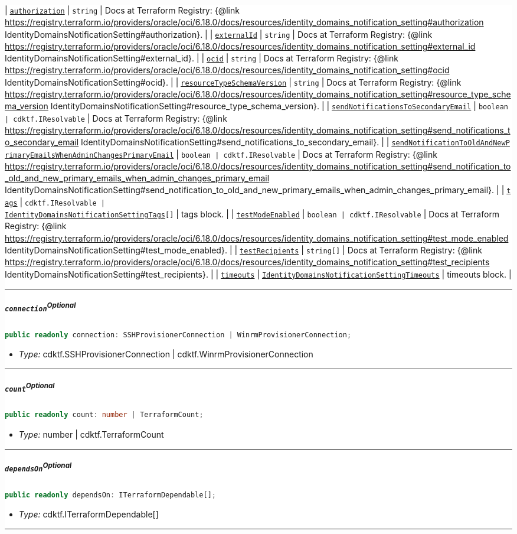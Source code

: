 | <code><a href="#rhizo-co-terraform-provider-oci.identityDomainsNotificationSetting.IdentityDomainsNotificationSettingConfig.property.authorization">authorization</a></code> | <code>string</code> | Docs at Terraform Registry: {@link https://registry.terraform.io/providers/oracle/oci/6.18.0/docs/resources/identity_domains_notification_setting#authorization IdentityDomainsNotificationSetting#authorization}. |
| <code><a href="#rhizo-co-terraform-provider-oci.identityDomainsNotificationSetting.IdentityDomainsNotificationSettingConfig.property.externalId">externalId</a></code> | <code>string</code> | Docs at Terraform Registry: {@link https://registry.terraform.io/providers/oracle/oci/6.18.0/docs/resources/identity_domains_notification_setting#external_id IdentityDomainsNotificationSetting#external_id}. |
| <code><a href="#rhizo-co-terraform-provider-oci.identityDomainsNotificationSetting.IdentityDomainsNotificationSettingConfig.property.ocid">ocid</a></code> | <code>string</code> | Docs at Terraform Registry: {@link https://registry.terraform.io/providers/oracle/oci/6.18.0/docs/resources/identity_domains_notification_setting#ocid IdentityDomainsNotificationSetting#ocid}. |
| <code><a href="#rhizo-co-terraform-provider-oci.identityDomainsNotificationSetting.IdentityDomainsNotificationSettingConfig.property.resourceTypeSchemaVersion">resourceTypeSchemaVersion</a></code> | <code>string</code> | Docs at Terraform Registry: {@link https://registry.terraform.io/providers/oracle/oci/6.18.0/docs/resources/identity_domains_notification_setting#resource_type_schema_version IdentityDomainsNotificationSetting#resource_type_schema_version}. |
| <code><a href="#rhizo-co-terraform-provider-oci.identityDomainsNotificationSetting.IdentityDomainsNotificationSettingConfig.property.sendNotificationsToSecondaryEmail">sendNotificationsToSecondaryEmail</a></code> | <code>boolean \| cdktf.IResolvable</code> | Docs at Terraform Registry: {@link https://registry.terraform.io/providers/oracle/oci/6.18.0/docs/resources/identity_domains_notification_setting#send_notifications_to_secondary_email IdentityDomainsNotificationSetting#send_notifications_to_secondary_email}. |
| <code><a href="#rhizo-co-terraform-provider-oci.identityDomainsNotificationSetting.IdentityDomainsNotificationSettingConfig.property.sendNotificationToOldAndNewPrimaryEmailsWhenAdminChangesPrimaryEmail">sendNotificationToOldAndNewPrimaryEmailsWhenAdminChangesPrimaryEmail</a></code> | <code>boolean \| cdktf.IResolvable</code> | Docs at Terraform Registry: {@link https://registry.terraform.io/providers/oracle/oci/6.18.0/docs/resources/identity_domains_notification_setting#send_notification_to_old_and_new_primary_emails_when_admin_changes_primary_email IdentityDomainsNotificationSetting#send_notification_to_old_and_new_primary_emails_when_admin_changes_primary_email}. |
| <code><a href="#rhizo-co-terraform-provider-oci.identityDomainsNotificationSetting.IdentityDomainsNotificationSettingConfig.property.tags">tags</a></code> | <code>cdktf.IResolvable \| <a href="#rhizo-co-terraform-provider-oci.identityDomainsNotificationSetting.IdentityDomainsNotificationSettingTags">IdentityDomainsNotificationSettingTags</a>[]</code> | tags block. |
| <code><a href="#rhizo-co-terraform-provider-oci.identityDomainsNotificationSetting.IdentityDomainsNotificationSettingConfig.property.testModeEnabled">testModeEnabled</a></code> | <code>boolean \| cdktf.IResolvable</code> | Docs at Terraform Registry: {@link https://registry.terraform.io/providers/oracle/oci/6.18.0/docs/resources/identity_domains_notification_setting#test_mode_enabled IdentityDomainsNotificationSetting#test_mode_enabled}. |
| <code><a href="#rhizo-co-terraform-provider-oci.identityDomainsNotificationSetting.IdentityDomainsNotificationSettingConfig.property.testRecipients">testRecipients</a></code> | <code>string[]</code> | Docs at Terraform Registry: {@link https://registry.terraform.io/providers/oracle/oci/6.18.0/docs/resources/identity_domains_notification_setting#test_recipients IdentityDomainsNotificationSetting#test_recipients}. |
| <code><a href="#rhizo-co-terraform-provider-oci.identityDomainsNotificationSetting.IdentityDomainsNotificationSettingConfig.property.timeouts">timeouts</a></code> | <code><a href="#rhizo-co-terraform-provider-oci.identityDomainsNotificationSetting.IdentityDomainsNotificationSettingTimeouts">IdentityDomainsNotificationSettingTimeouts</a></code> | timeouts block. |

---

##### `connection`<sup>Optional</sup> <a name="connection" id="rhizo-co-terraform-provider-oci.identityDomainsNotificationSetting.IdentityDomainsNotificationSettingConfig.property.connection"></a>

```typescript
public readonly connection: SSHProvisionerConnection | WinrmProvisionerConnection;
```

- *Type:* cdktf.SSHProvisionerConnection | cdktf.WinrmProvisionerConnection

---

##### `count`<sup>Optional</sup> <a name="count" id="rhizo-co-terraform-provider-oci.identityDomainsNotificationSetting.IdentityDomainsNotificationSettingConfig.property.count"></a>

```typescript
public readonly count: number | TerraformCount;
```

- *Type:* number | cdktf.TerraformCount

---

##### `dependsOn`<sup>Optional</sup> <a name="dependsOn" id="rhizo-co-terraform-provider-oci.identityDomainsNotificationSetting.IdentityDomainsNotificationSettingConfig.property.dependsOn"></a>

```typescript
public readonly dependsOn: ITerraformDependable[];
```

- *Type:* cdktf.ITerraformDependable[]

---